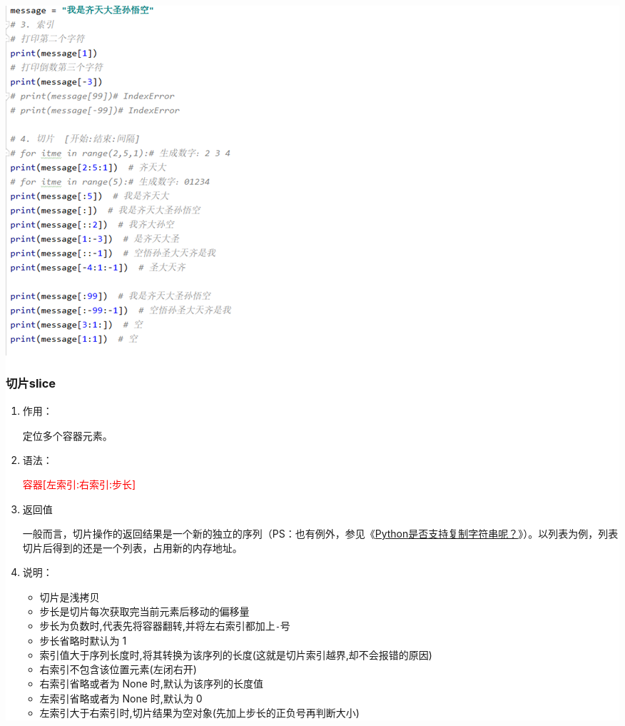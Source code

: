 ![image-20211003232850079](img/python3.6基础语法/image-20211003232850079.png)

### 切片slice

1. 作用：

    定位多个容器元素。

2. 语法：

    <font color='red'>容器[左索引:右索引:步长] </font>

3. 返回值

    一般而言，切片操作的返回结果是一个新的独立的序列（PS：也有例外，参见《[Python是否支持复制字符串呢？](https://mp.weixin.qq.com/s?__biz=MzUyOTk2MTcwNg==&mid=2247483825&idx=1&sn=2a8076820433073050e1bddda2f3c874&scene=21#wechat_redirect)》）。以列表为例，列表切片后得到的还是一个列表，占用新的内存地址。

3. 说明：

    - 切片是浅拷贝
    - 步长是切片每次获取完当前元素后移动的偏移量
    - 步长为负数时,代表先将容器翻转,并将左右索引都加上`-`号
    - 步长省略时默认为 1
    - 索引值大于序列长度时,将其转换为该序列的长度(这就是切片索引越界,却不会报错的原因)
    - 右索引不包含该位置元素(左闭右开)
    - 右索引省略或者为 None 时,默认为该序列的长度值
    - 左索引省略或者为 None 时,默认为 0
    - 左索引大于右索引时,切片结果为空对象(先加上步长的正负号再判断大小)

